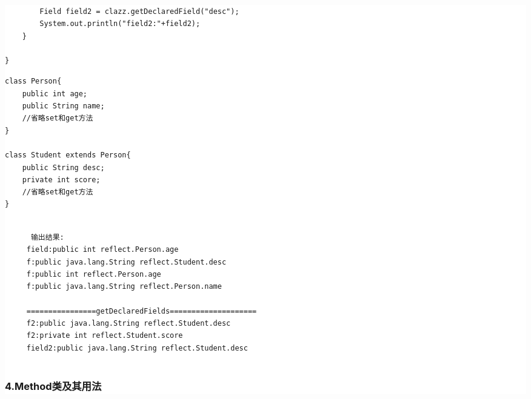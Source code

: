 ```
        Field field2 = clazz.getDeclaredField("desc");
        System.out.println("field2:"+field2);
    }
    
}
```
```
class Person{
    public int age;
    public String name;
    //省略set和get方法
}

class Student extends Person{
    public String desc;
    private int score;
    //省略set和get方法
}
```
```

      输出结果: 
     field:public int reflect.Person.age
     f:public java.lang.String reflect.Student.desc
     f:public int reflect.Person.age
     f:public java.lang.String reflect.Person.name

     ================getDeclaredFields====================
     f2:public java.lang.String reflect.Student.desc
     f2:private int reflect.Student.score
     field2:public java.lang.String reflect.Student.desc
    
```
### 4.Method类及其用法
